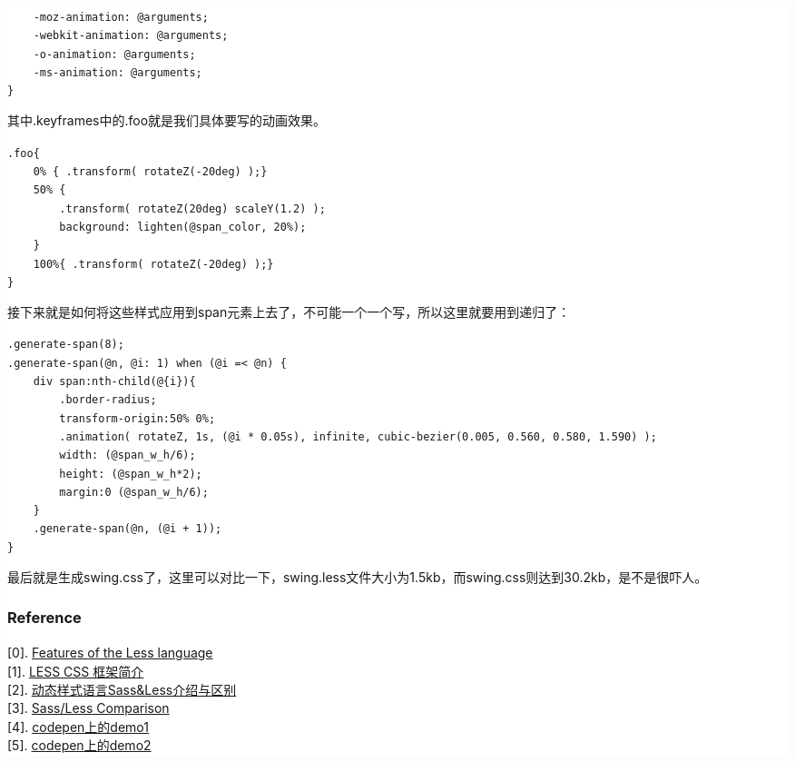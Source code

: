 ```less
	-moz-animation: @arguments;
	-webkit-animation: @arguments;
	-o-animation: @arguments;
	-ms-animation: @arguments;
}
```
其中.keyframes中的.foo就是我们具体要写的动画效果。
```less
.foo{
	0% { .transform( rotateZ(-20deg) );}
	50% {
		.transform( rotateZ(20deg) scaleY(1.2) );
		background: lighten(@span_color, 20%);
	}
	100%{ .transform( rotateZ(-20deg) );}
}
```
接下来就是如何将这些样式应用到span元素上去了，不可能一个一个写，所以这里就要用到递归了：
```less
.generate-span(8);
.generate-span(@n, @i: 1) when (@i =< @n) {
	div span:nth-child(@{i}){
		.border-radius;
		transform-origin:50% 0%;
		.animation( rotateZ, 1s, (@i * 0.05s), infinite, cubic-bezier(0.005, 0.560, 0.580, 1.590) );
		width: (@span_w_h/6);
		height: (@span_w_h*2);
		margin:0 (@span_w_h/6);
	}
	.generate-span(@n, (@i + 1));
}
```
最后就是生成swing.css了，这里可以对比一下，swing.less文件大小为1.5kb，而swing.css则达到30.2kb，是不是很吓人。

### Reference
[0]. [Features of the Less language](http://lesscss.org/features/)<br>
[1]. [LESS CSS 框架简介](http://www.ibm.com/developerworks/cn/web/1207_zhaoch_lesscss/)<br>
[2]. [动态样式语言Sass&Less介绍与区别](http://www.kekaku.com/webdevelop/1052)<br>
[3]. [Sass/Less Comparison](https://gist.github.com/chriseppstein/674726)<br>
[4]. [codepen上的demo1](http://codepen.io/JesGraPa/pen/Hyaiw)<br>
[5]. [codepen上的demo2](http://codepen.io/juanbrujo/pen/sozLK)